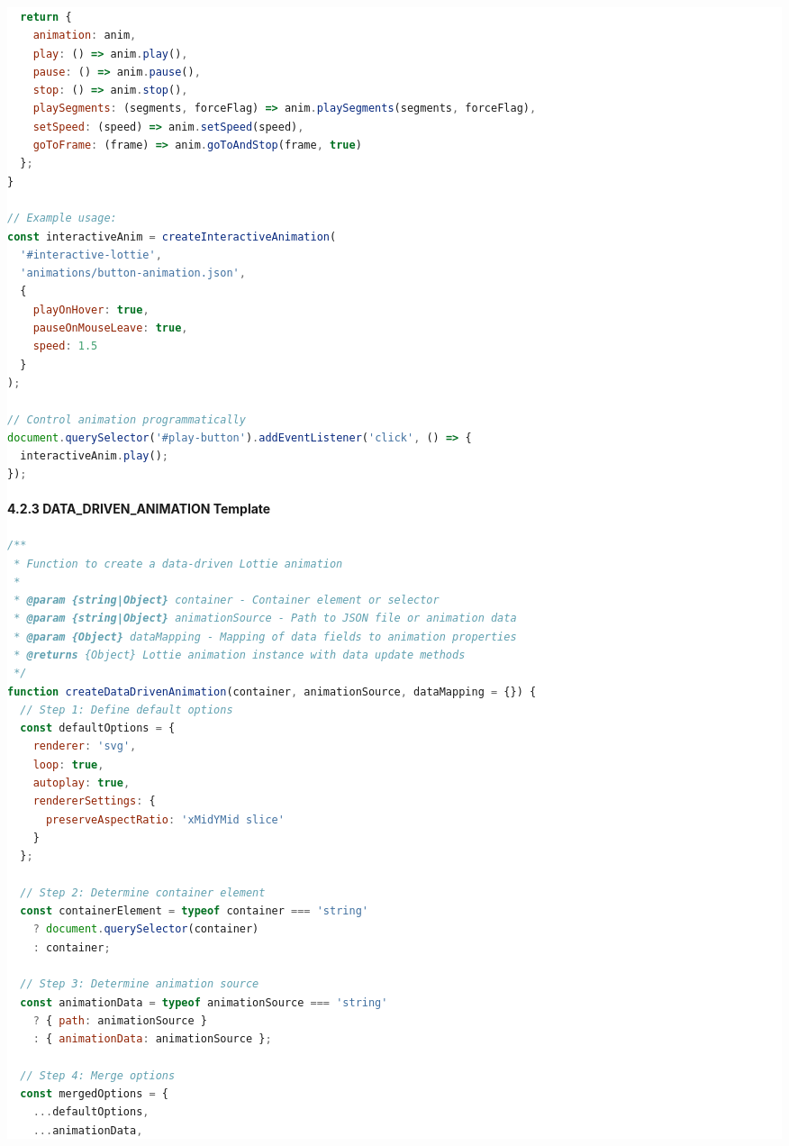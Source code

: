 ```javascript
  return {
    animation: anim,
    play: () => anim.play(),
    pause: () => anim.pause(),
    stop: () => anim.stop(),
    playSegments: (segments, forceFlag) => anim.playSegments(segments, forceFlag),
    setSpeed: (speed) => anim.setSpeed(speed),
    goToFrame: (frame) => anim.goToAndStop(frame, true)
  };
}

// Example usage:
const interactiveAnim = createInteractiveAnimation(
  '#interactive-lottie',
  'animations/button-animation.json',
  {
    playOnHover: true,
    pauseOnMouseLeave: true,
    speed: 1.5
  }
);

// Control animation programmatically
document.querySelector('#play-button').addEventListener('click', () => {
  interactiveAnim.play();
});
```

#### 4.2.3 DATA_DRIVEN_ANIMATION Template

```javascript
/**
 * Function to create a data-driven Lottie animation
 *
 * @param {string|Object} container - Container element or selector
 * @param {string|Object} animationSource - Path to JSON file or animation data
 * @param {Object} dataMapping - Mapping of data fields to animation properties
 * @returns {Object} Lottie animation instance with data update methods
 */
function createDataDrivenAnimation(container, animationSource, dataMapping = {}) {
  // Step 1: Define default options
  const defaultOptions = {
    renderer: 'svg',
    loop: true,
    autoplay: true,
    rendererSettings: {
      preserveAspectRatio: 'xMidYMid slice'
    }
  };

  // Step 2: Determine container element
  const containerElement = typeof container === 'string'
    ? document.querySelector(container)
    : container;

  // Step 3: Determine animation source
  const animationData = typeof animationSource === 'string'
    ? { path: animationSource }
    : { animationData: animationSource };

  // Step 4: Merge options
  const mergedOptions = {
    ...defaultOptions,
    ...animationData,
```